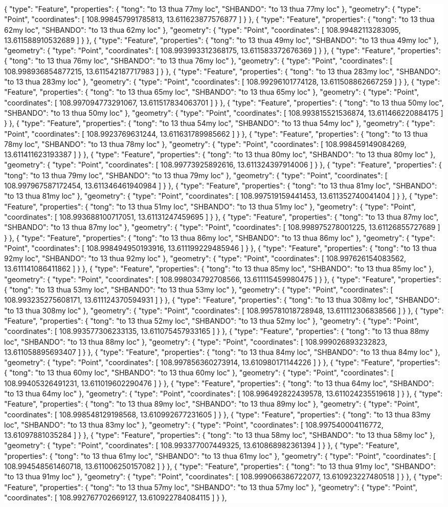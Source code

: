 { "type": "Feature", "properties": { "tong": "to 13 thua 77my loc", "SHBANDO": "to 13 thua 77my loc" }, "geometry": { "type": "Point", "coordinates": [ 108.998457991785813, 13.611623877576877 ] } },
{ "type": "Feature", "properties": { "tong": "to 13 thua 62my loc", "SHBANDO": "to 13 thua 62my loc" }, "geometry": { "type": "Point", "coordinates": [ 108.99482113283095, 13.611588910532689 ] } },
{ "type": "Feature", "properties": { "tong": "to 13 thua 49my loc", "SHBANDO": "to 13 thua 49my loc" }, "geometry": { "type": "Point", "coordinates": [ 108.993993312368175, 13.611583372676369 ] } },
{ "type": "Feature", "properties": { "tong": "to 13 thua 76my loc", "SHBANDO": "to 13 thua 76my loc" }, "geometry": { "type": "Point", "coordinates": [ 108.998936854877215, 13.611542187717983 ] } },
{ "type": "Feature", "properties": { "tong": "to 13 thua 283my loc", "SHBANDO": "to 13 thua 283my loc" }, "geometry": { "type": "Point", "coordinates": [ 108.99296101774128, 13.611508862667259 ] } },
{ "type": "Feature", "properties": { "tong": "to 13 thua 65my loc", "SHBANDO": "to 13 thua 65my loc" }, "geometry": { "type": "Point", "coordinates": [ 108.997094773291067, 13.611517834063701 ] } },
{ "type": "Feature", "properties": { "tong": "to 13 thua 50my loc", "SHBANDO": "to 13 thua 50my loc" }, "geometry": { "type": "Point", "coordinates": [ 108.993815521536874, 13.611466220884175 ] } },
{ "type": "Feature", "properties": { "tong": "to 13 thua 54my loc", "SHBANDO": "to 13 thua 54my loc" }, "geometry": { "type": "Point", "coordinates": [ 108.9923769631244, 13.611631789985662 ] } },
{ "type": "Feature", "properties": { "tong": "to 13 thua 78my loc", "SHBANDO": "to 13 thua 78my loc" }, "geometry": { "type": "Point", "coordinates": [ 108.998459149084269, 13.611411623193387 ] } },
{ "type": "Feature", "properties": { "tong": "to 13 thua 80my loc", "SHBANDO": "to 13 thua 80my loc" }, "geometry": { "type": "Point", "coordinates": [ 108.99773925892616, 13.611324397914006 ] } },
{ "type": "Feature", "properties": { "tong": "to 13 thua 79my loc", "SHBANDO": "to 13 thua 79my loc" }, "geometry": { "type": "Point", "coordinates": [ 108.997967587172454, 13.611346461940984 ] } },
{ "type": "Feature", "properties": { "tong": "to 13 thua 81my loc", "SHBANDO": "to 13 thua 81my loc" }, "geometry": { "type": "Point", "coordinates": [ 108.997519159441453, 13.611352740041404 ] } },
{ "type": "Feature", "properties": { "tong": "to 13 thua 51my loc", "SHBANDO": "to 13 thua 51my loc" }, "geometry": { "type": "Point", "coordinates": [ 108.993688100717051, 13.61131247459695 ] } },
{ "type": "Feature", "properties": { "tong": "to 13 thua 87my loc", "SHBANDO": "to 13 thua 87my loc" }, "geometry": { "type": "Point", "coordinates": [ 108.998975278001225, 13.61126855727689 ] } },
{ "type": "Feature", "properties": { "tong": "to 13 thua 86my loc", "SHBANDO": "to 13 thua 86my loc" }, "geometry": { "type": "Point", "coordinates": [ 108.998494950193916, 13.611199229485946 ] } },
{ "type": "Feature", "properties": { "tong": "to 13 thua 92my loc", "SHBANDO": "to 13 thua 92my loc" }, "geometry": { "type": "Point", "coordinates": [ 108.997626154083562, 13.611141086411862 ] } },
{ "type": "Feature", "properties": { "tong": "to 13 thua 85my loc", "SHBANDO": "to 13 thua 85my loc" }, "geometry": { "type": "Point", "coordinates": [ 108.998034792708566, 13.611115459980475 ] } },
{ "type": "Feature", "properties": { "tong": "to 13 thua 53my loc", "SHBANDO": "to 13 thua 53my loc" }, "geometry": { "type": "Point", "coordinates": [ 108.993235275608171, 13.611124370594931 ] } },
{ "type": "Feature", "properties": { "tong": "to 13 thua 308my loc", "SHBANDO": "to 13 thua 308my loc" }, "geometry": { "type": "Point", "coordinates": [ 108.995781018728948, 13.611112306838566 ] } },
{ "type": "Feature", "properties": { "tong": "to 13 thua 52my loc", "SHBANDO": "to 13 thua 52my loc" }, "geometry": { "type": "Point", "coordinates": [ 108.993577306233135, 13.611075457933165 ] } },
{ "type": "Feature", "properties": { "tong": "to 13 thua 88my loc", "SHBANDO": "to 13 thua 88my loc" }, "geometry": { "type": "Point", "coordinates": [ 108.999026893232823, 13.611058895693407 ] } },
{ "type": "Feature", "properties": { "tong": "to 13 thua 84my loc", "SHBANDO": "to 13 thua 84my loc" }, "geometry": { "type": "Point", "coordinates": [ 108.997856360273914, 13.610980171144226 ] } },
{ "type": "Feature", "properties": { "tong": "to 13 thua 60my loc", "SHBANDO": "to 13 thua 60my loc" }, "geometry": { "type": "Point", "coordinates": [ 108.99405326491231, 13.611019602290476 ] } },
{ "type": "Feature", "properties": { "tong": "to 13 thua 64my loc", "SHBANDO": "to 13 thua 64my loc" }, "geometry": { "type": "Point", "coordinates": [ 108.996492822439578, 13.611024235519618 ] } },
{ "type": "Feature", "properties": { "tong": "to 13 thua 89my loc", "SHBANDO": "to 13 thua 89my loc" }, "geometry": { "type": "Point", "coordinates": [ 108.998548129198568, 13.610992677231605 ] } },
{ "type": "Feature", "properties": { "tong": "to 13 thua 83my loc", "SHBANDO": "to 13 thua 83my loc" }, "geometry": { "type": "Point", "coordinates": [ 108.997540004116772, 13.61097881035284 ] } },
{ "type": "Feature", "properties": { "tong": "to 13 thua 58my loc", "SHBANDO": "to 13 thua 58my loc" }, "geometry": { "type": "Point", "coordinates": [ 108.993377007449325, 13.610868982361394 ] } },
{ "type": "Feature", "properties": { "tong": "to 13 thua 61my loc", "SHBANDO": "to 13 thua 61my loc" }, "geometry": { "type": "Point", "coordinates": [ 108.994548561460718, 13.611006250157082 ] } },
{ "type": "Feature", "properties": { "tong": "to 13 thua 91my loc", "SHBANDO": "to 13 thua 91my loc" }, "geometry": { "type": "Point", "coordinates": [ 108.999066386722077, 13.610923227480518 ] } },
{ "type": "Feature", "properties": { "tong": "to 13 thua 57my loc", "SHBANDO": "to 13 thua 57my loc" }, "geometry": { "type": "Point", "coordinates": [ 108.992767702669127, 13.610922784084115 ] } },